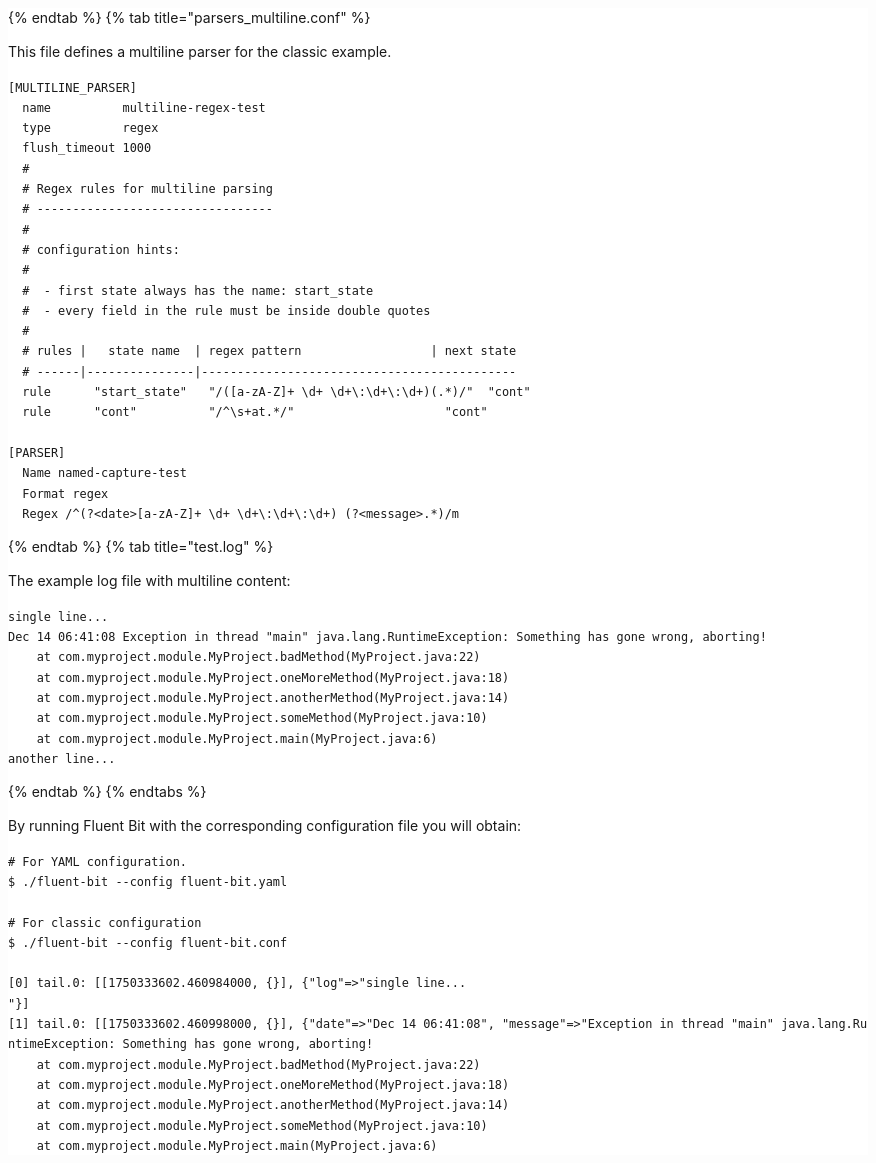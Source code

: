 {% endtab %}
{% tab title="parsers_multiline.conf" %}

This file defines a multiline parser for the classic example.

```text
[MULTILINE_PARSER]
  name          multiline-regex-test
  type          regex
  flush_timeout 1000
  #
  # Regex rules for multiline parsing
  # ---------------------------------
  #
  # configuration hints:
  #
  #  - first state always has the name: start_state
  #  - every field in the rule must be inside double quotes
  #
  # rules |   state name  | regex pattern                  | next state
  # ------|---------------|--------------------------------------------
  rule      "start_state"   "/([a-zA-Z]+ \d+ \d+\:\d+\:\d+)(.*)/"  "cont"
  rule      "cont"          "/^\s+at.*/"                     "cont"

[PARSER]
  Name named-capture-test
  Format regex
  Regex /^(?<date>[a-zA-Z]+ \d+ \d+\:\d+\:\d+) (?<message>.*)/m
```

{% endtab %}
{% tab title="test.log" %}

The example log file with multiline content:

```text
single line...
Dec 14 06:41:08 Exception in thread "main" java.lang.RuntimeException: Something has gone wrong, aborting!
    at com.myproject.module.MyProject.badMethod(MyProject.java:22)
    at com.myproject.module.MyProject.oneMoreMethod(MyProject.java:18)
    at com.myproject.module.MyProject.anotherMethod(MyProject.java:14)
    at com.myproject.module.MyProject.someMethod(MyProject.java:10)
    at com.myproject.module.MyProject.main(MyProject.java:6)
another line...
```

{% endtab %}
{% endtabs %}

By running Fluent Bit with the corresponding configuration file you will obtain:

```shell
# For YAML configuration.
$ ./fluent-bit --config fluent-bit.yaml

# For classic configuration
$ ./fluent-bit --config fluent-bit.conf

[0] tail.0: [[1750333602.460984000, {}], {"log"=>"single line...
"}]
[1] tail.0: [[1750333602.460998000, {}], {"date"=>"Dec 14 06:41:08", "message"=>"Exception in thread "main" java.lang.RuntimeException: Something has gone wrong, aborting!
    at com.myproject.module.MyProject.badMethod(MyProject.java:22)
    at com.myproject.module.MyProject.oneMoreMethod(MyProject.java:18)
    at com.myproject.module.MyProject.anotherMethod(MyProject.java:14)
    at com.myproject.module.MyProject.someMethod(MyProject.java:10)
    at com.myproject.module.MyProject.main(MyProject.java:6)
```